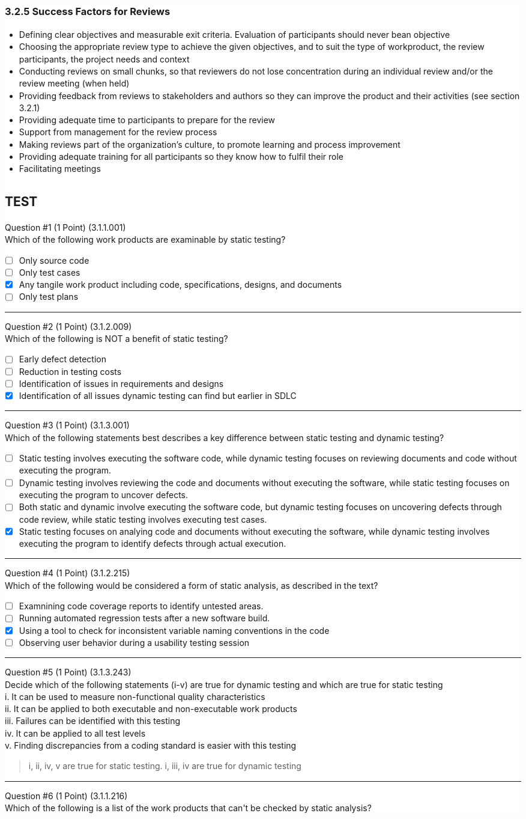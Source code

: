 ### 3.2.5 Success Factors for Reviews
- Defining clear objectives and measurable exit criteria. Evaluation of participants should never bean objective
- Choosing the appropriate review type to achieve the given objectives, and to suit the type of workproduct, the review participants, the project needs and context
- Conducting reviews on small chunks, so that reviewers do not lose concentration during an individual review and/or the review meeting (when held)
- Providing feedback from reviews to stakeholders and authors so they can improve the product and their activities (see section 3.2.1)
- Providing adequate time to participants to prepare for the review
- Support from management for the review process
- Making reviews part of the organization’s culture, to promote learning and process improvement
- Providing adequate training for all participants so they know how to fulfil their role
- Facilitating meetings

## TEST
Question #1 (1 Point) (3.1.1.001)</br>
Which of the following work products are examinable by static testing? 
- [ ] Only source code
- [ ] Only test cases
- [x] Any tangile work product including code, specifications, designs, and documents
- [ ] Only test plans
****
Question #2 (1 Point) (3.1.2.009) </br>
Which of the following is NOT a benefit of static testing?
- [ ] Early defect detection
- [ ] Reduction in testing costs
- [ ] Identification of issues in requirements and designs
- [x] Identification of all issues dynamic testing can find but earlier in SDLC
****
Question #3 (1 Point) (3.1.3.001) </br>
Which of the following statements best describes a key difference between static testing and dynamic testing?
- [ ] Static testing involves executing the software code, while dynamic testing focuses on reviewing documents and code without executing the program.
- [ ] Dynamic testing involves reviewing the code and documents without executing the software, while static testing focuses on executing the program to uncover defects.
- [ ] Both static and dynamic involve executing the software code, but dynamic testing focuses on uncovering defects through code review, while static testing involves executing test cases.
- [x] Static testing focuses on analying code and documents without executing the software, while dynamic testing involves executing the program to identify defects through actual execution.
****
Question #4 (1 Point) (3.1.2.215) </br>
Which of the following would be considered a form of static analysis, as described in the text?
- [ ] Examnining code coverage reports to identify untested areas.
- [ ] Running automated regression tests after a new software build.
- [x] Using a tool to check for inconsistent variable naming conventions in the code
- [ ] Observing user behavior during a usability testing session
****
Question #5 (1 Point) (3.1.3.243) </br> 
Decide which of the following statements (i-v) are true for dynamic testing and which are true for static testing </br>
i. It can be used to measure non-functional quality characteristics </br>
ii. It can be applied to both executable and non-executable work products </br>
iii. Failures can be identified with this testing </br>
iv. It can be applied to all test levels </br>
v. Finding discrepancies from a coding standard is easier with this testing </br>
> i, ii, iv, v are true for static testing. i, iii, iv are true for dynamic testing
****
Question #6 (1 Point) (3.1.1.216) </br>
Which of the following is a list of the work products that can't be checked by static analysis?